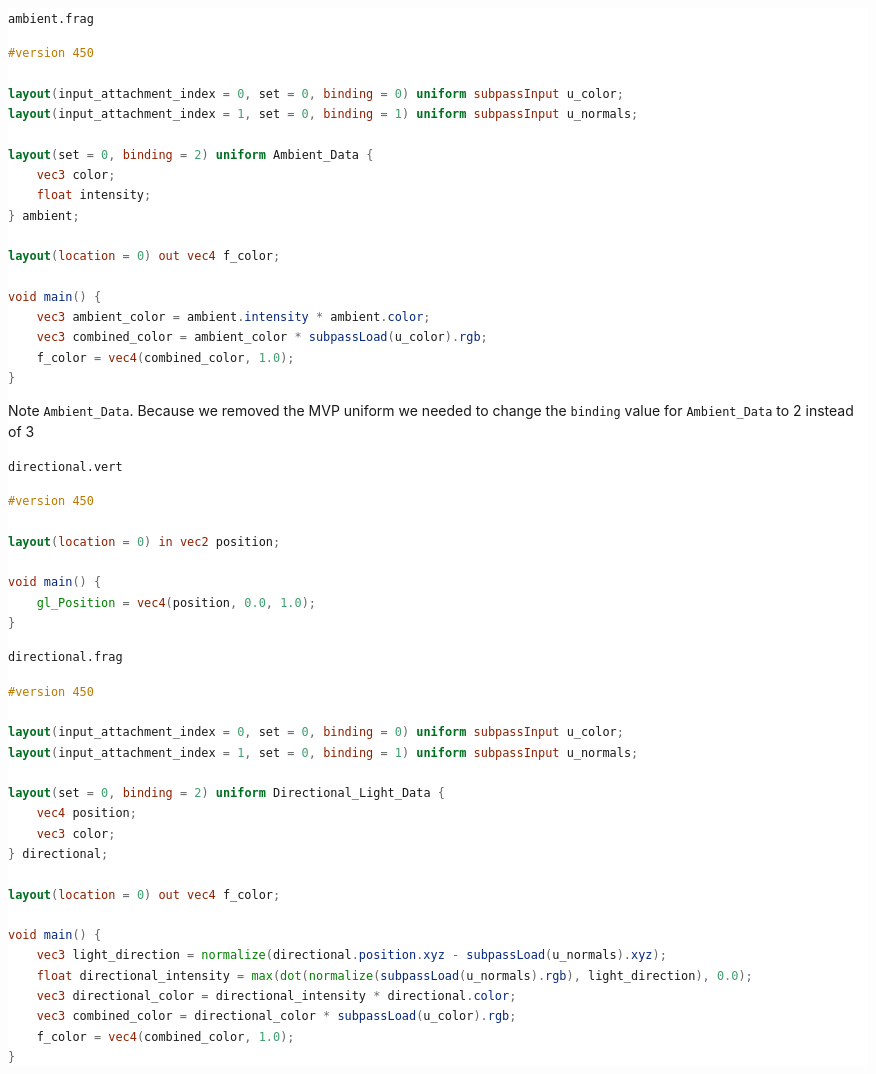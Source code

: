 `ambient.frag`
```glsl
#version 450

layout(input_attachment_index = 0, set = 0, binding = 0) uniform subpassInput u_color;
layout(input_attachment_index = 1, set = 0, binding = 1) uniform subpassInput u_normals;

layout(set = 0, binding = 2) uniform Ambient_Data {
    vec3 color;
    float intensity;
} ambient;

layout(location = 0) out vec4 f_color;

void main() {
    vec3 ambient_color = ambient.intensity * ambient.color;
    vec3 combined_color = ambient_color * subpassLoad(u_color).rgb;
    f_color = vec4(combined_color, 1.0);
}
```

Note `Ambient_Data`. Because we removed the MVP uniform we needed to change the `binding` value for `Ambient_Data` to 2 instead of 3

`directional.vert`
```glsl
#version 450

layout(location = 0) in vec2 position;

void main() {
    gl_Position = vec4(position, 0.0, 1.0);
}
```

`directional.frag`
```glsl
#version 450

layout(input_attachment_index = 0, set = 0, binding = 0) uniform subpassInput u_color;
layout(input_attachment_index = 1, set = 0, binding = 1) uniform subpassInput u_normals;

layout(set = 0, binding = 2) uniform Directional_Light_Data {
    vec4 position;
    vec3 color;
} directional;

layout(location = 0) out vec4 f_color;

void main() {
    vec3 light_direction = normalize(directional.position.xyz - subpassLoad(u_normals).xyz);
    float directional_intensity = max(dot(normalize(subpassLoad(u_normals).rgb), light_direction), 0.0);
    vec3 directional_color = directional_intensity * directional.color;
    vec3 combined_color = directional_color * subpassLoad(u_color).rgb;
    f_color = vec4(combined_color, 1.0);
}
```
